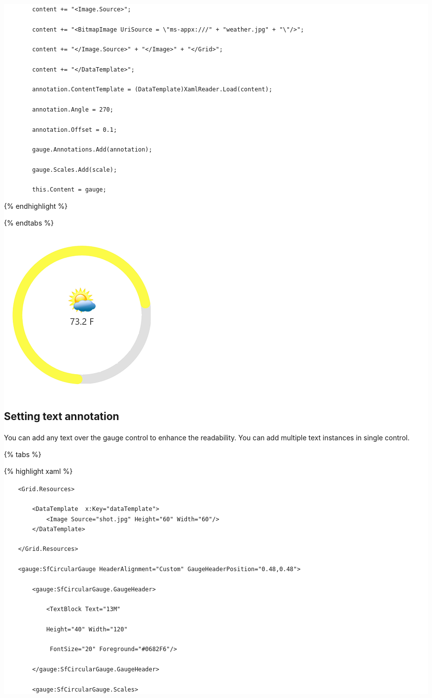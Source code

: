             content += "<Image.Source>";

            content += "<BitmapImage UriSource = \"ms-appx:///" + "weather.jpg" + "\"/>";

            content += "</Image.Source>" + "</Image>" + "</Grid>";

            content += "</DataTemplate>";       

            annotation.ContentTemplate = (DataTemplate)XamlReader.Load(content);

            annotation.Angle = 270;

            annotation.Offset = 0.1;

            gauge.Annotations.Add(annotation);

            gauge.Scales.Add(scale);

            this.Content = gauge;

{% endhighlight %}

{% endtabs %}

![](annotations_images/image_annotation.PNG)

##  Setting text annotation

You can add any text over the gauge control to enhance the readability. You can add multiple text instances in single control.  

{% tabs %}

{% highlight xaml %}

   <Grid Background="{ThemeResource ApplicationPageBackgroundThemeBrush}">

        <Grid.Resources>
           
            <DataTemplate  x:Key="dataTemplate">
                <Image Source="shot.jpg" Height="60" Width="60"/>
            </DataTemplate>
            
        </Grid.Resources>
       
        <gauge:SfCircularGauge HeaderAlignment="Custom" GaugeHeaderPosition="0.48,0.48">

            <gauge:SfCircularGauge.GaugeHeader>

                <TextBlock Text="13M"

                Height="40" Width="120"

                 FontSize="20" Foreground="#0682F6"/>

            </gauge:SfCircularGauge.GaugeHeader>

            <gauge:SfCircularGauge.Scales>